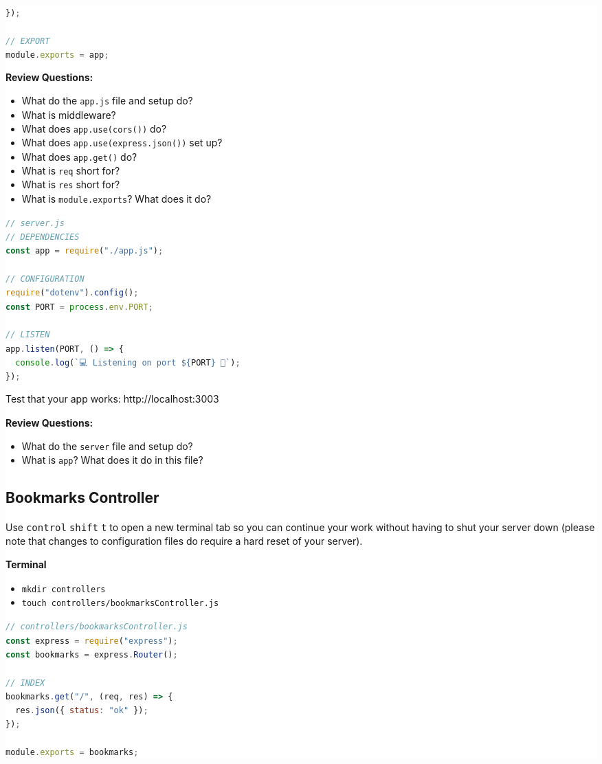 ```js
});

// EXPORT
module.exports = app;
```

**Review Questions:**

- What do the `app.js` file and setup do?
- What is middleware?
- What does `app.use(cors())` do?
- What does `app.use(express.json())` set up?
- What does `app.get()` do?
- What is `req` short for?
- What is `res` short for?
- What is `module.exports`? What does it do?

```js
// server.js
// DEPENDENCIES
const app = require("./app.js");

// CONFIGURATION
require("dotenv").config();
const PORT = process.env.PORT;

// LISTEN
app.listen(PORT, () => {
  console.log(`💻 Listening on port ${PORT} 🔖`);
});
```

Test that your app works: http://localhost:3003

**Review Questions:**

- What do the `server` file and setup do?
- What is `app`? What does it do in this file?

## Bookmarks Controller

Use <kbd>control</kbd> <kbd>shift</kbd> <kbd>t</kbd> to open a new terminal tab so you can continue your work without having to shut your server down (please note that changes to configuration files do require a hard reset of your server).

**Terminal**

- `mkdir controllers`
- `touch controllers/bookmarksController.js`

```js
// controllers/bookmarksController.js
const express = require("express");
const bookmarks = express.Router();

// INDEX
bookmarks.get("/", (req, res) => {
  res.json({ status: "ok" });
});

module.exports = bookmarks;
```

